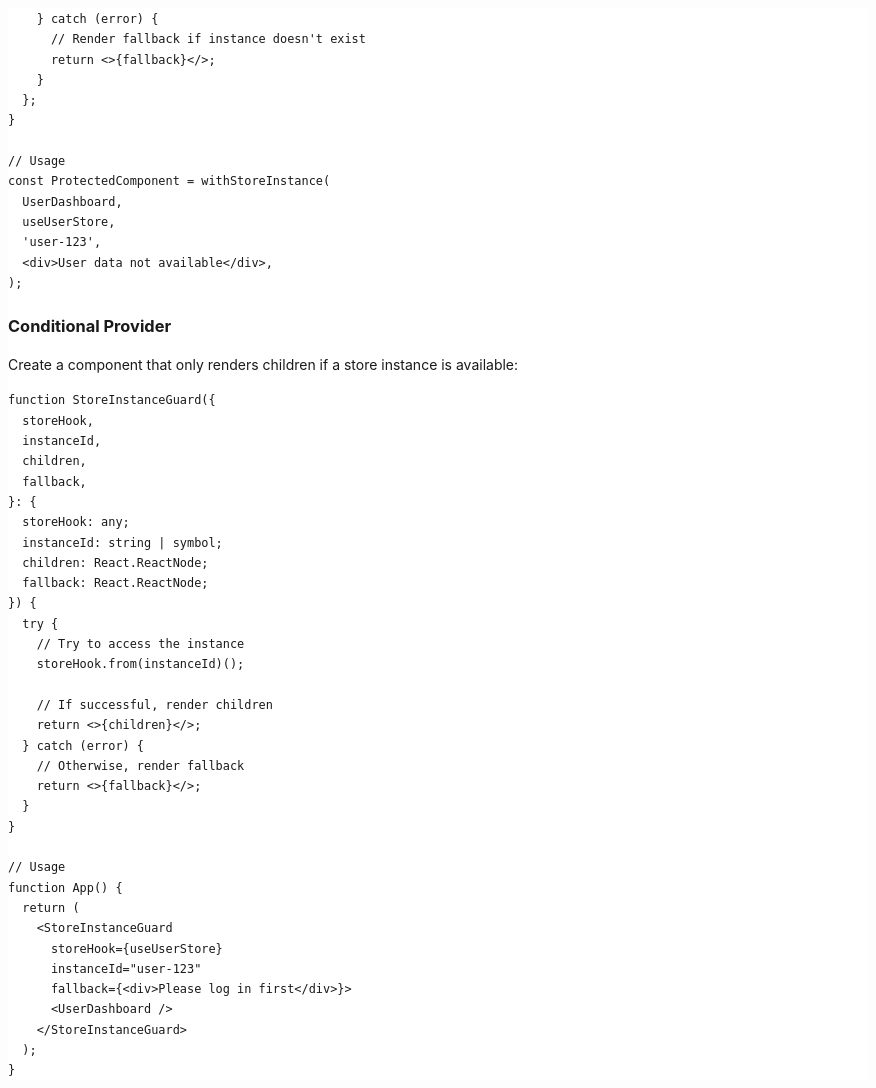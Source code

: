 ```tsx
    } catch (error) {
      // Render fallback if instance doesn't exist
      return <>{fallback}</>;
    }
  };
}

// Usage
const ProtectedComponent = withStoreInstance(
  UserDashboard,
  useUserStore,
  'user-123',
  <div>User data not available</div>,
);
```

### Conditional Provider

Create a component that only renders children if a store instance is available:

```tsx
function StoreInstanceGuard({
  storeHook,
  instanceId,
  children,
  fallback,
}: {
  storeHook: any;
  instanceId: string | symbol;
  children: React.ReactNode;
  fallback: React.ReactNode;
}) {
  try {
    // Try to access the instance
    storeHook.from(instanceId)();

    // If successful, render children
    return <>{children}</>;
  } catch (error) {
    // Otherwise, render fallback
    return <>{fallback}</>;
  }
}

// Usage
function App() {
  return (
    <StoreInstanceGuard
      storeHook={useUserStore}
      instanceId="user-123"
      fallback={<div>Please log in first</div>}>
      <UserDashboard />
    </StoreInstanceGuard>
  );
}
```
